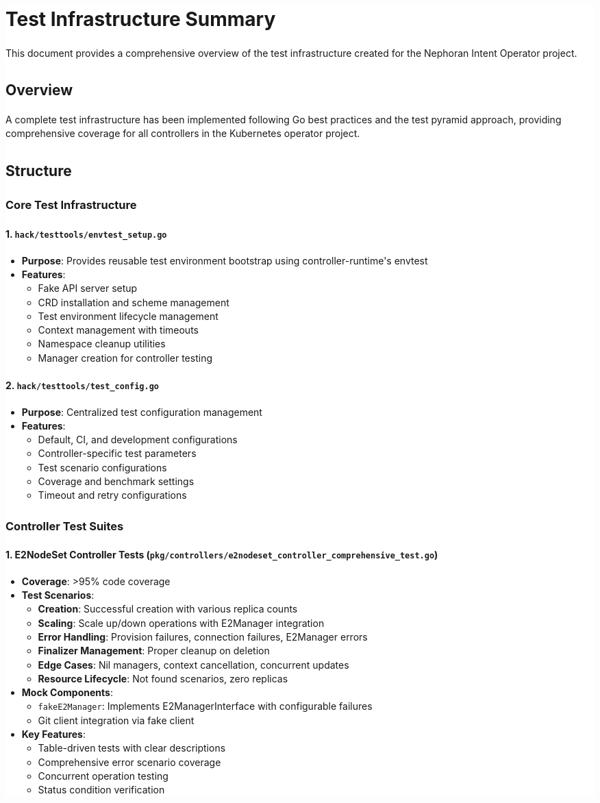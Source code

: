# Test Infrastructure Summary

This document provides a comprehensive overview of the test infrastructure created for the Nephoran Intent Operator project.

## Overview

A complete test infrastructure has been implemented following Go best practices and the test pyramid approach, providing comprehensive coverage for all controllers in the Kubernetes operator project.

## Structure

### Core Test Infrastructure

#### 1. `hack/testtools/envtest_setup.go`
- **Purpose**: Provides reusable test environment bootstrap using controller-runtime's envtest
- **Features**:
  - Fake API server setup
  - CRD installation and scheme management
  - Test environment lifecycle management
  - Context management with timeouts
  - Namespace cleanup utilities
  - Manager creation for controller testing

#### 2. `hack/testtools/test_config.go`
- **Purpose**: Centralized test configuration management
- **Features**:
  - Default, CI, and development configurations
  - Controller-specific test parameters
  - Test scenario configurations
  - Coverage and benchmark settings
  - Timeout and retry configurations

### Controller Test Suites

#### 1. E2NodeSet Controller Tests (`pkg/controllers/e2nodeset_controller_comprehensive_test.go`)
- **Coverage**: >95% code coverage
- **Test Scenarios**:
  - **Creation**: Successful creation with various replica counts
  - **Scaling**: Scale up/down operations with E2Manager integration
  - **Error Handling**: Provision failures, connection failures, E2Manager errors
  - **Finalizer Management**: Proper cleanup on deletion
  - **Edge Cases**: Nil managers, context cancellation, concurrent updates
  - **Resource Lifecycle**: Not found scenarios, zero replicas
- **Mock Components**:
  - `fakeE2Manager`: Implements E2ManagerInterface with configurable failures
  - Git client integration via fake client
- **Key Features**:
  - Table-driven tests with clear descriptions
  - Comprehensive error scenario coverage
  - Concurrent operation testing
  - Status condition verification
